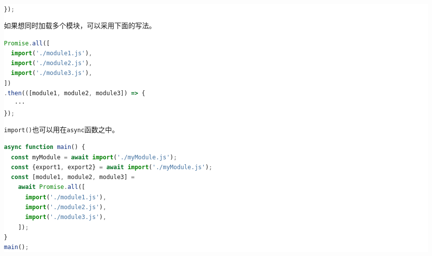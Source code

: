 ```js
});
```
如果想同时加载多个模块，可以采用下面的写法。
```js
Promise.all([
  import('./module1.js'),
  import('./module2.js'),
  import('./module3.js'),
])
.then(([module1, module2, module3]) => {
   ···
});
```
`import()`也可以用在`async`函数之中。
```js
async function main() {
  const myModule = await import('./myModule.js');
  const {export1, export2} = await import('./myModule.js');
  const [module1, module2, module3] =
    await Promise.all([
      import('./module1.js'),
      import('./module2.js'),
      import('./module3.js'),
    ]);
}
main();
```